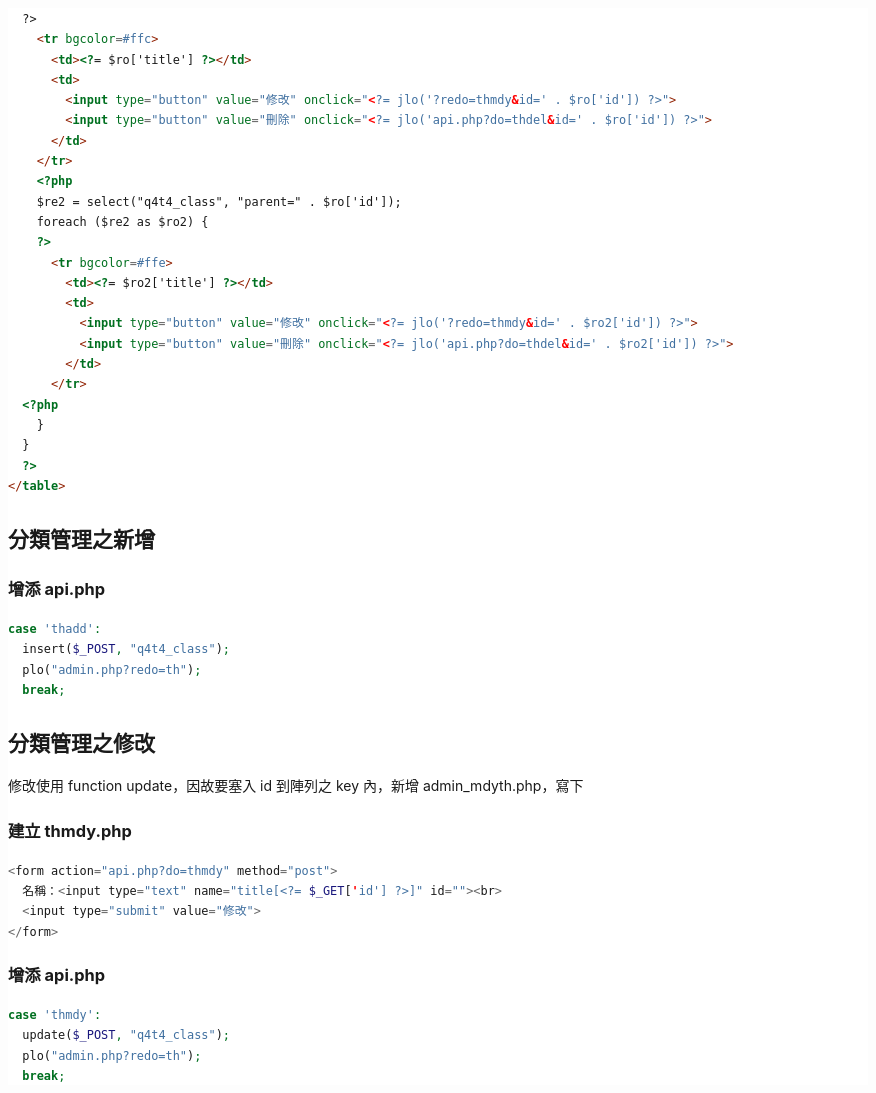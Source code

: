 ```html th.php
  ?>
    <tr bgcolor=#ffc>
      <td><?= $ro['title'] ?></td>
      <td>
        <input type="button" value="修改" onclick="<?= jlo('?redo=thmdy&id=' . $ro['id']) ?>">
        <input type="button" value="刪除" onclick="<?= jlo('api.php?do=thdel&id=' . $ro['id']) ?>">
      </td>
    </tr>
    <?php
    $re2 = select("q4t4_class", "parent=" . $ro['id']);
    foreach ($re2 as $ro2) {
    ?>
      <tr bgcolor=#ffe>
        <td><?= $ro2['title'] ?></td>
        <td>
          <input type="button" value="修改" onclick="<?= jlo('?redo=thmdy&id=' . $ro2['id']) ?>">
          <input type="button" value="刪除" onclick="<?= jlo('api.php?do=thdel&id=' . $ro2['id']) ?>">
        </td>
      </tr>
  <?php
    }
  }
  ?>
</table>
```

## 分類管理之新增

### 增添 api.php
```php api.php
case 'thadd':
  insert($_POST, "q4t4_class");
  plo("admin.php?redo=th");
  break;
```

## 分類管理之修改
修改使用 function update，因故要塞入 id 到陣列之 key 內，新增 admin_mdyth.php，寫下

### 建立 thmdy.php
```php thmdy.php
<form action="api.php?do=thmdy" method="post">
  名稱：<input type="text" name="title[<?= $_GET['id'] ?>]" id=""><br>
  <input type="submit" value="修改">
</form>
```

### 增添 api.php
```php api.php
case 'thmdy':
  update($_POST, "q4t4_class");
  plo("admin.php?redo=th");
  break;
```
